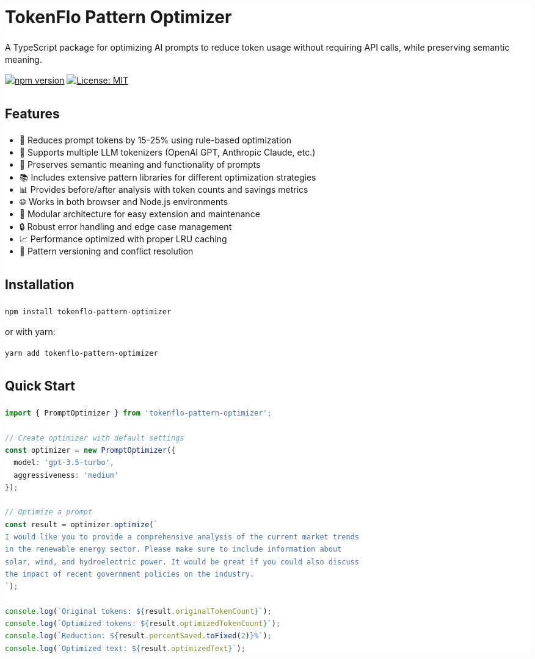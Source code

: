 # TokenFlo Pattern Optimizer

A TypeScript package for optimizing AI prompts to reduce token usage without requiring API calls, while preserving semantic meaning.

[![npm version](https://badge.fury.io/js/tokenflo-pattern-optimizer.svg)](https://badge.fury.io/js/tokenflo-pattern-optimizer)
[![License: MIT](https://img.shields.io/badge/License-MIT-yellow.svg)](https://opensource.org/licenses/MIT)

## Features

- 🚀 Reduces prompt tokens by 15-25% using rule-based optimization
- 🔄 Supports multiple LLM tokenizers (OpenAI GPT, Anthropic Claude, etc.)
- 🧠 Preserves semantic meaning and functionality of prompts
- 📚 Includes extensive pattern libraries for different optimization strategies
- 📊 Provides before/after analysis with token counts and savings metrics
- 🌐 Works in both browser and Node.js environments
- 🧩 Modular architecture for easy extension and maintenance
- 🔒 Robust error handling and edge case management
- 📈 Performance optimized with proper LRU caching
- 🔄 Pattern versioning and conflict resolution

## Installation

```bash
npm install tokenflo-pattern-optimizer
```

or with yarn:

```bash
yarn add tokenflo-pattern-optimizer
```

## Quick Start

```typescript
import { PromptOptimizer } from 'tokenflo-pattern-optimizer';

// Create optimizer with default settings
const optimizer = new PromptOptimizer({
  model: 'gpt-3.5-turbo',
  aggressiveness: 'medium'
});

// Optimize a prompt
const result = optimizer.optimize(`
I would like you to provide a comprehensive analysis of the current market trends 
in the renewable energy sector. Please make sure to include information about 
solar, wind, and hydroelectric power. It would be great if you could also discuss 
the impact of recent government policies on the industry.
`);

console.log(`Original tokens: ${result.originalTokenCount}`);
console.log(`Optimized tokens: ${result.optimizedTokenCount}`);
console.log(`Reduction: ${result.percentSaved.toFixed(2)}%`);
console.log(`Optimized text: ${result.optimizedText}`);
```
